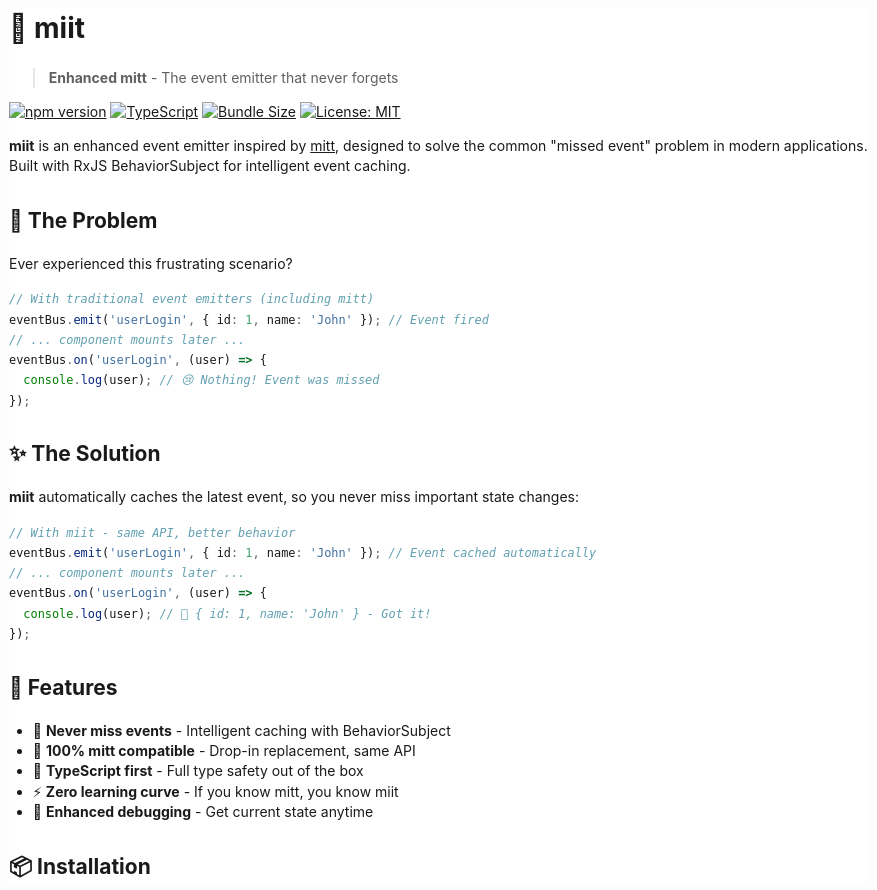 # 🎯 miit

> **Enhanced mitt** - The event emitter that never forgets

[![npm version](https://img.shields.io/npm/v/miit.svg)](https://www.npmjs.com/package/miit)
[![TypeScript](https://img.shields.io/badge/TypeScript-Ready-blue.svg)](https://www.typescriptlang.org/)
[![Bundle Size](https://img.shields.io/bundlephobia/minzip/miit.svg)](https://bundlephobia.com/package/miit)
[![License: MIT](https://img.shields.io/badge/License-MIT-yellow.svg)](https://opensource.org/licenses/MIT)

**miit** is an enhanced event emitter inspired by [mitt](https://github.com/developit/mitt), designed to solve the common "missed event" problem in modern applications. Built with RxJS BehaviorSubject for intelligent event caching.

## 🤔 The Problem

Ever experienced this frustrating scenario?

```typescript
// With traditional event emitters (including mitt)
eventBus.emit('userLogin', { id: 1, name: 'John' }); // Event fired
// ... component mounts later ...
eventBus.on('userLogin', (user) => {
  console.log(user); // 😢 Nothing! Event was missed
});
```

## ✨ The Solution

**miit** automatically caches the latest event, so you never miss important state changes:

```typescript
// With miit - same API, better behavior
eventBus.emit('userLogin', { id: 1, name: 'John' }); // Event cached automatically
// ... component mounts later ...
eventBus.on('userLogin', (user) => {
  console.log(user); // 🎉 { id: 1, name: 'John' } - Got it!
});
```

## 🚀 Features

- 🎯 **Never miss events** - Intelligent caching with BehaviorSubject
- 🔄 **100% mitt compatible** - Drop-in replacement, same API
- 🎨 **TypeScript first** - Full type safety out of the box
- ⚡ **Zero learning curve** - If you know mitt, you know miit
- 🔧 **Enhanced debugging** - Get current state anytime

## 📦 Installation
